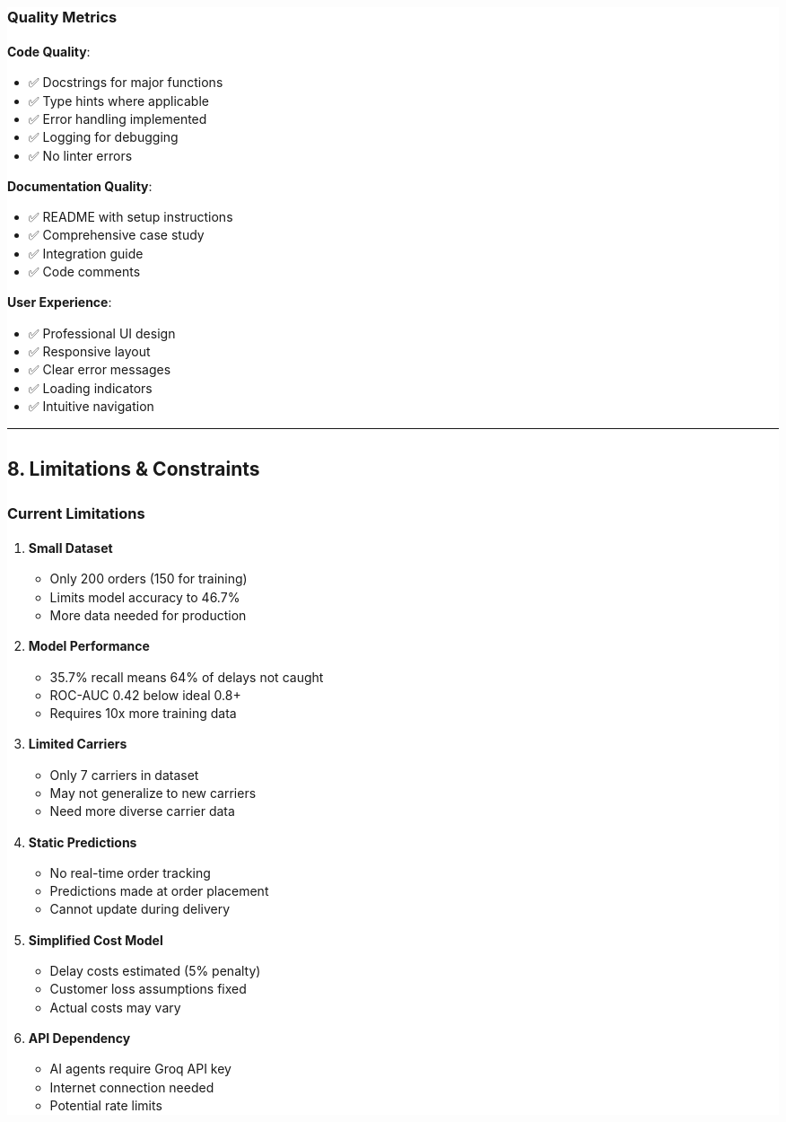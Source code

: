 ### Quality Metrics

**Code Quality**:
- ✅ Docstrings for major functions
- ✅ Type hints where applicable
- ✅ Error handling implemented
- ✅ Logging for debugging
- ✅ No linter errors

**Documentation Quality**:
- ✅ README with setup instructions
- ✅ Comprehensive case study
- ✅ Integration guide
- ✅ Code comments

**User Experience**:
- ✅ Professional UI design
- ✅ Responsive layout
- ✅ Clear error messages
- ✅ Loading indicators
- ✅ Intuitive navigation

---

## 8. Limitations & Constraints

### Current Limitations

1. **Small Dataset**
   - Only 200 orders (150 for training)
   - Limits model accuracy to 46.7%
   - More data needed for production

2. **Model Performance**
   - 35.7% recall means 64% of delays not caught
   - ROC-AUC 0.42 below ideal 0.8+
   - Requires 10x more training data

3. **Limited Carriers**
   - Only 7 carriers in dataset
   - May not generalize to new carriers
   - Need more diverse carrier data

4. **Static Predictions**
   - No real-time order tracking
   - Predictions made at order placement
   - Cannot update during delivery

5. **Simplified Cost Model**
   - Delay costs estimated (5% penalty)
   - Customer loss assumptions fixed
   - Actual costs may vary

6. **API Dependency**
   - AI agents require Groq API key
   - Internet connection needed
   - Potential rate limits
